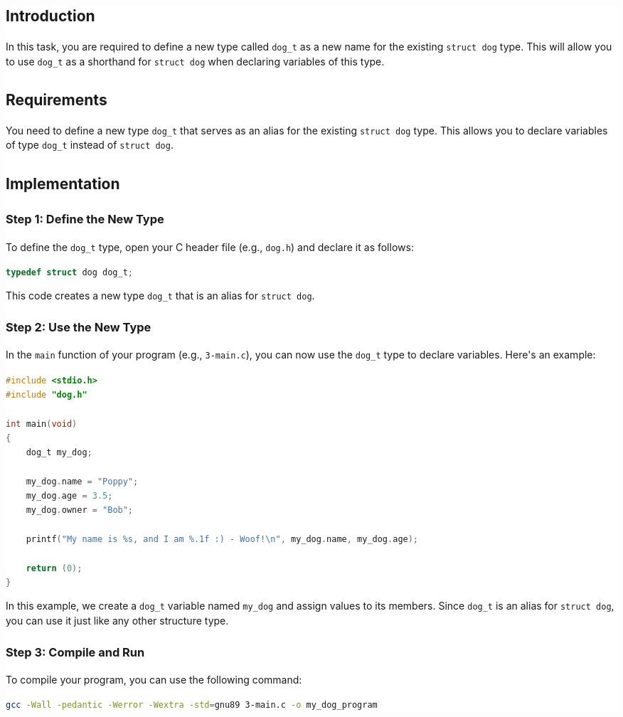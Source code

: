 ## Introduction
In this task, you are required to define a new type called `dog_t` as a new name for the existing `struct dog` type. This will allow you to use `dog_t` as a shorthand for `struct dog` when declaring variables of this type.

## Requirements
You need to define a new type `dog_t` that serves as an alias for the existing `struct dog` type. This allows you to declare variables of type `dog_t` instead of `struct dog`.

## Implementation

### Step 1: Define the New Type
To define the `dog_t` type, open your C header file (e.g., `dog.h`) and declare it as follows:

```c
typedef struct dog dog_t;
```

This code creates a new type `dog_t` that is an alias for `struct dog`.

### Step 2: Use the New Type
In the `main` function of your program (e.g., `3-main.c`), you can now use the `dog_t` type to declare variables. Here's an example:

```c
#include <stdio.h>
#include "dog.h"

int main(void)
{
    dog_t my_dog;

    my_dog.name = "Poppy";
    my_dog.age = 3.5;
    my_dog.owner = "Bob";
    
    printf("My name is %s, and I am %.1f :) - Woof!\n", my_dog.name, my_dog.age);
    
    return (0);
}
```

In this example, we create a `dog_t` variable named `my_dog` and assign values to its members. Since `dog_t` is an alias for `struct dog`, you can use it just like any other structure type.

### Step 3: Compile and Run
To compile your program, you can use the following command:
```bash
gcc -Wall -pedantic -Werror -Wextra -std=gnu89 3-main.c -o my_dog_program
```
